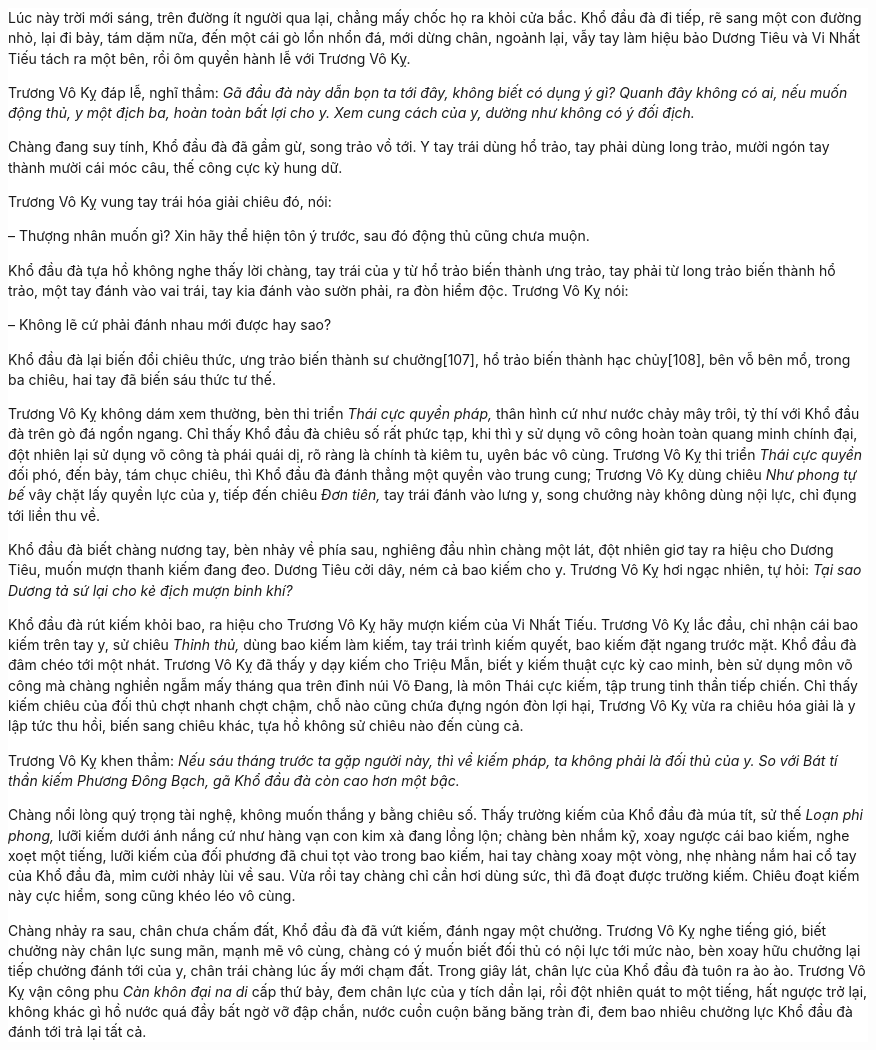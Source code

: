 Lúc này trời mới sáng, trên đường ít người qua lại, chẳng mấy chốc họ ra khỏi cửa bắc. Khổ đầu đà đi tiếp, rẽ sang một con đường nhỏ, lại đi bảy, tám dặm nữa, đến một cái gò lổn nhổn đá, mới dừng chân, ngoảnh lại, vẫy tay làm hiệu bảo Dương Tiêu và Vi Nhất Tiếu tách ra một bên, rồi ôm quyền hành lễ với Trương Vô Kỵ.

Trương Vô Kỵ đáp lễ, nghĩ thầm: _Gã đầu đà này dẫn bọn ta tới đây, không biết có dụng ý gì? Quanh đây không có ai, nếu muốn động thủ, y một địch ba, hoàn toàn bất lợi cho y. Xem cung cách của y, dường như không có ý đối địch._

Chàng đang suy tính, Khổ đầu đà đã gầm gừ, song trảo vồ tới. Y tay trái dùng hổ trảo, tay phải dùng long trảo, mười ngón tay thành mười cái móc câu, thế công cực kỳ hung dữ.

Trương Vô Kỵ vung tay trái hóa giải chiêu đó, nói:

– Thượng nhân muốn gì? Xin hãy thể hiện tôn ý trước, sau đó động thủ cũng chưa muộn.

Khổ đầu đà tựa hồ không nghe thấy lời chàng, tay trái của y từ hổ trảo biến thành ưng trảo, tay phải từ long trảo biến thành hổ trảo, một tay đánh vào vai trái, tay kia đánh vào sườn phải, ra đòn hiểm độc. Trương Vô Kỵ nói:

– Không lẽ cứ phải đánh nhau mới được hay sao?

Khổ đầu đà lại biến đổi chiêu thức, ưng trảo biến thành sư chưởng[107], hổ trảo biến thành hạc chủy[108], bên vỗ bên mổ, trong ba chiêu, hai tay đã biến sáu thức tư thế.

Trương Vô Kỵ không dám xem thường, bèn thi triển _Thái cực quyền pháp,_ thân hình cứ như nước chảy mây trôi, tỷ thí với Khổ đầu đà trên gò đá ngổn ngang. Chỉ thấy Khổ đầu đà chiêu số rất phức tạp, khi thì y sử dụng võ công hoàn toàn quang minh chính đại, đột nhiên lại sử dụng võ công tà phái quái dị, rõ ràng là chính tà kiêm tu, uyên bác vô cùng. Trương Vô Kỵ thi triển _Thái cực quyền_ đối phó, đến bảy, tám chục chiêu, thì Khổ đầu đà đánh thẳng một quyền vào trung cung; Trương Vô Kỵ dùng chiêu _Như phong tự bế_ vây chặt lấy quyền lực của y, tiếp đến chiêu _Đơn tiên,_ tay trái đánh vào lưng y, song chưởng này không dùng nội lực, chỉ đụng tới liền thu về.

Khổ đầu đà biết chàng nương tay, bèn nhảy về phía sau, nghiêng đầu nhìn chàng một lát, đột nhiên giơ tay ra hiệu cho Dương Tiêu, muốn mượn thanh kiếm đang đeo. Dương Tiêu cởi dây, ném cả bao kiếm cho y. Trương Vô Kỵ hơi ngạc nhiên, tự hỏi: _Tại sao Dương tả sứ lại cho kẻ địch mượn binh khí?_

Khổ đầu đà rút kiếm khỏi bao, ra hiệu cho Trương Vô Kỵ hãy mượn kiếm của Vi Nhất Tiếu. Trương Vô Kỵ lắc đầu, chỉ nhận cái bao kiếm trên tay y, sử chiêu _Thỉnh thủ,_ dùng bao kiếm làm kiếm, tay trái trình kiếm quyết, bao kiếm đặt ngang trước mặt. Khổ đầu đà đâm chéo tới một nhát. Trương Vô Kỵ đã thấy y dạy kiếm cho Triệu Mẫn, biết y kiếm thuật cực kỳ cao minh, bèn sử dụng môn võ công mà chàng nghiền ngẫm mấy tháng qua trên đỉnh núi Võ Đang, là môn Thái cực kiếm, tập trung tinh thần tiếp chiến. Chỉ thấy kiếm chiêu của đối thủ chợt nhanh chợt chậm, chỗ nào cũng chứa đựng ngón đòn lợi hại, Trương Vô Kỵ vừa ra chiêu hóa giải là y lập tức thu hồi, biến sang chiêu khác, tựa hồ không sử chiêu nào đến cùng cả.

Trương Vô Kỵ khen thầm: _Nếu sáu tháng trước ta gặp người này, thì về kiếm pháp, ta không phải là đối thủ của y. So với Bát tí thần kiếm Phương Đông Bạch, gã Khổ đầu đà còn cao hơn một bậc._

Chàng nổi lòng quý trọng tài nghệ, không muốn thắng y bằng chiêu số. Thấy trường kiếm của Khổ đầu đà múa tít, sử thế _Loạn phi phong,_ lưỡi kiếm dưới ánh nắng cứ như hàng vạn con kim xà đang lồng lộn; chàng bèn nhắm kỹ, xoay ngược cái bao kiếm, nghe xoẹt một tiếng, lưỡi kiếm của đối phương đã chui tọt vào trong bao kiếm, hai tay chàng xoay một vòng, nhẹ nhàng nắm hai cổ tay của Khổ đầu đà, mỉm cười nhảy lùi về sau. Vừa rồi tay chàng chỉ cần hơi dùng sức, thì đã đoạt được trường kiếm. Chiêu đoạt kiếm này cực hiểm, song cũng khéo léo vô cùng.

Chàng nhảy ra sau, chân chưa chấm đất, Khổ đầu đà đã vứt kiếm, đánh ngay một chưởng. Trương Vô Kỵ nghe tiếng gió, biết chưởng này chân lực sung mãn, mạnh mẽ vô cùng, chàng có ý muốn biết đối thủ có nội lực tới mức nào, bèn xoay hữu chưởng lại tiếp chưởng đánh tới của y, chân trái chàng lúc ấy mới chạm đất. Trong giây lát, chân lực của Khổ đầu đà tuôn ra ào ào. Trương Vô Kỵ vận công phu _Càn khôn đại na di_ cấp thứ bảy, đem chân lực của y tích dần lại, rồi đột nhiên quát to một tiếng, hất ngược trở lại, không khác gì hồ nước quá đầy bất ngờ vỡ đập chắn, nước cuồn cuộn băng băng tràn đi, đem bao nhiêu chưởng lực Khổ đầu đà đánh tới trả lại tất cả.

